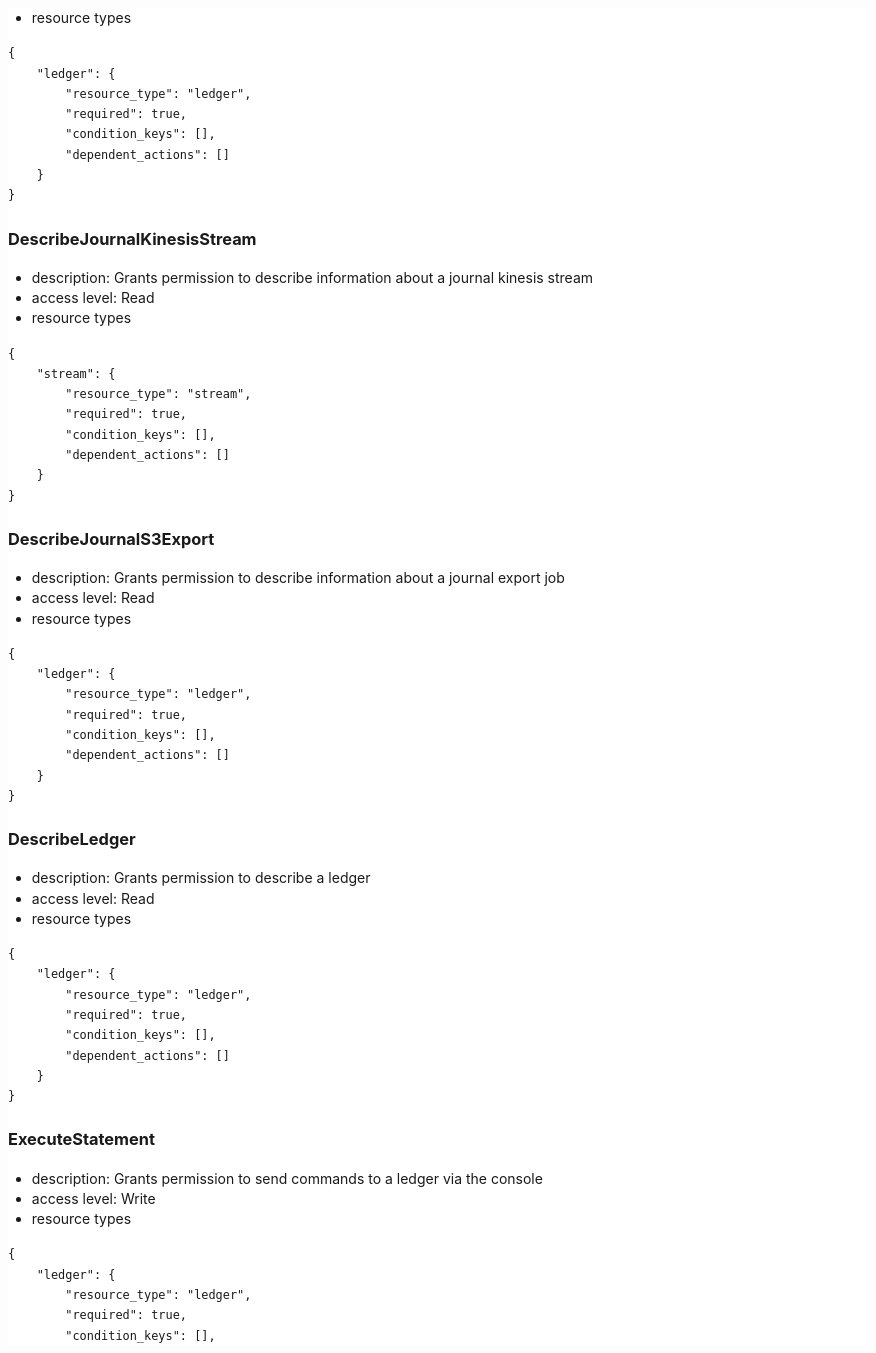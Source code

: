 - resource types
```
{
    "ledger": {
        "resource_type": "ledger",
        "required": true,
        "condition_keys": [],
        "dependent_actions": []
    }
}
```
### DescribeJournalKinesisStream
- description: Grants permission to describe information about a journal kinesis stream
- access level: Read
- resource types
```
{
    "stream": {
        "resource_type": "stream",
        "required": true,
        "condition_keys": [],
        "dependent_actions": []
    }
}
```
### DescribeJournalS3Export
- description: Grants permission to describe information about a journal export job
- access level: Read
- resource types
```
{
    "ledger": {
        "resource_type": "ledger",
        "required": true,
        "condition_keys": [],
        "dependent_actions": []
    }
}
```
### DescribeLedger
- description: Grants permission to describe a ledger
- access level: Read
- resource types
```
{
    "ledger": {
        "resource_type": "ledger",
        "required": true,
        "condition_keys": [],
        "dependent_actions": []
    }
}
```
### ExecuteStatement
- description: Grants permission to send commands to a ledger via the console
- access level: Write
- resource types
```
{
    "ledger": {
        "resource_type": "ledger",
        "required": true,
        "condition_keys": [],
```